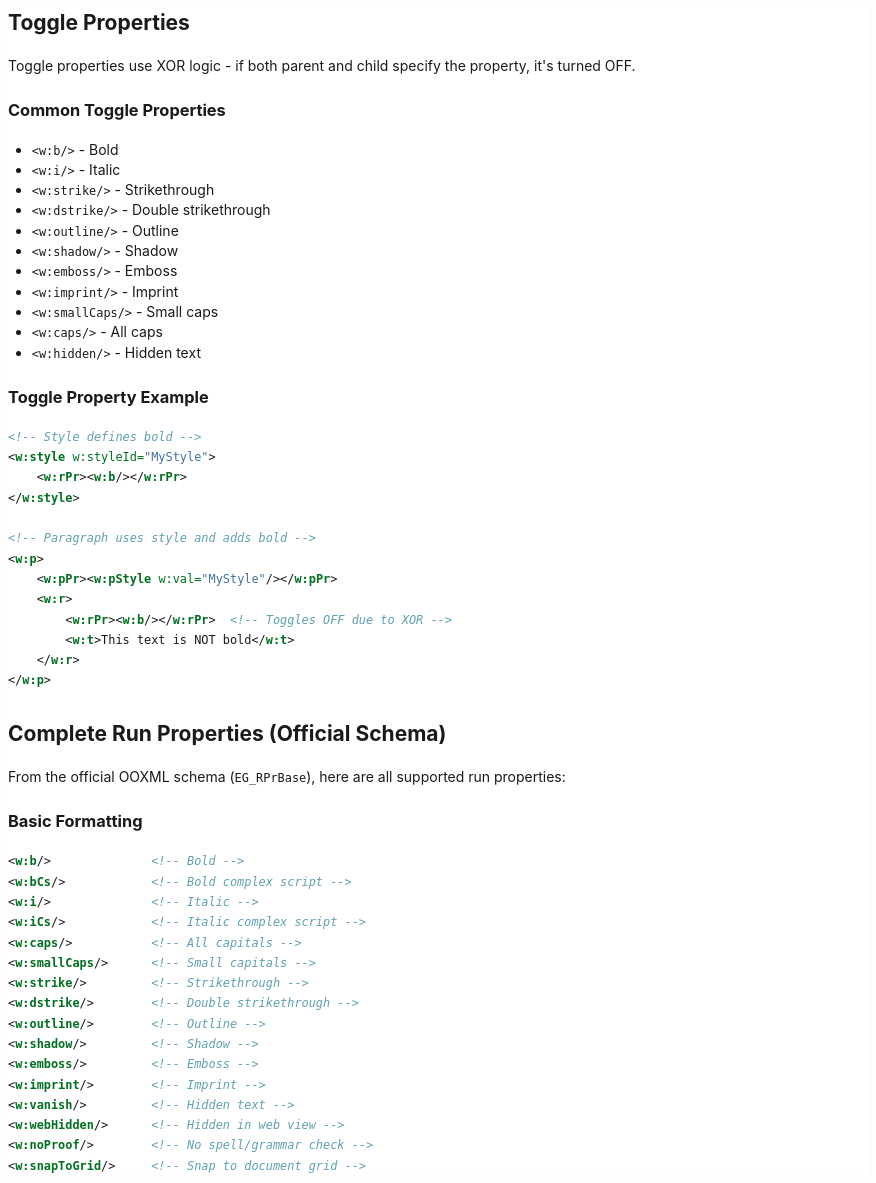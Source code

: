 ## Toggle Properties

Toggle properties use XOR logic - if both parent and child specify the property, it's turned OFF.

### Common Toggle Properties
- `<w:b/>` - Bold
- `<w:i/>` - Italic
- `<w:strike/>` - Strikethrough
- `<w:dstrike/>` - Double strikethrough
- `<w:outline/>` - Outline
- `<w:shadow/>` - Shadow
- `<w:emboss/>` - Emboss
- `<w:imprint/>` - Imprint
- `<w:smallCaps/>` - Small caps
- `<w:caps/>` - All caps
- `<w:hidden/>` - Hidden text

### Toggle Property Example

```xml
<!-- Style defines bold -->
<w:style w:styleId="MyStyle">
    <w:rPr><w:b/></w:rPr>
</w:style>

<!-- Paragraph uses style and adds bold -->
<w:p>
    <w:pPr><w:pStyle w:val="MyStyle"/></w:pPr>
    <w:r>
        <w:rPr><w:b/></w:rPr>  <!-- Toggles OFF due to XOR -->
        <w:t>This text is NOT bold</w:t>
    </w:r>
</w:p>
```

## Complete Run Properties (Official Schema)

From the official OOXML schema (`EG_RPrBase`), here are all supported run properties:

### Basic Formatting
```xml
<w:b/>              <!-- Bold -->
<w:bCs/>            <!-- Bold complex script -->
<w:i/>              <!-- Italic -->
<w:iCs/>            <!-- Italic complex script -->
<w:caps/>           <!-- All capitals -->
<w:smallCaps/>      <!-- Small capitals -->
<w:strike/>         <!-- Strikethrough -->
<w:dstrike/>        <!-- Double strikethrough -->
<w:outline/>        <!-- Outline -->
<w:shadow/>         <!-- Shadow -->
<w:emboss/>         <!-- Emboss -->
<w:imprint/>        <!-- Imprint -->
<w:vanish/>         <!-- Hidden text -->
<w:webHidden/>      <!-- Hidden in web view -->
<w:noProof/>        <!-- No spell/grammar check -->
<w:snapToGrid/>     <!-- Snap to document grid -->
```
